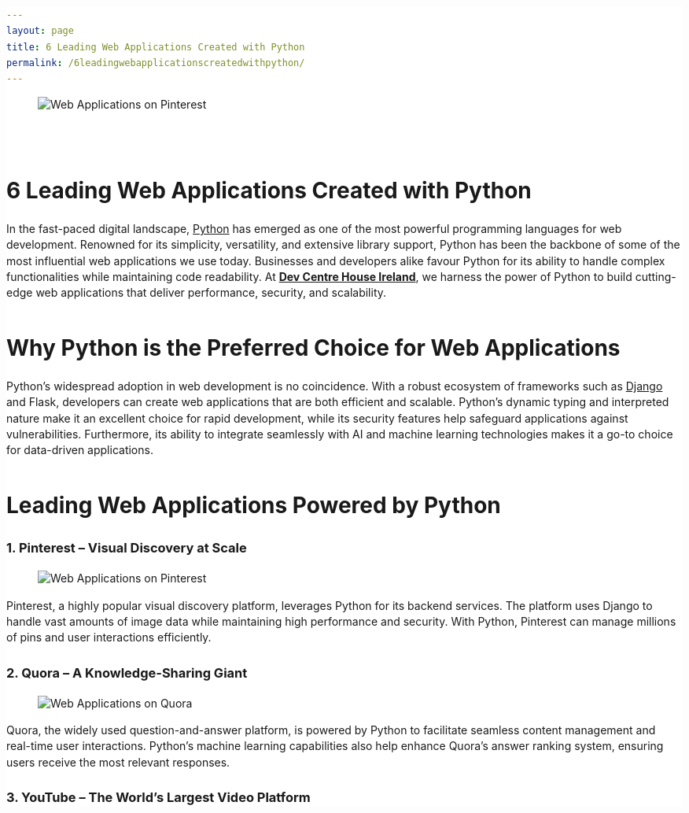 ```yaml
---
layout: page
title: 6 Leading Web Applications Created with Python
permalink: /6leadingwebapplicationscreatedwithpython/
---
```



<div class="wp-block-columns alignwide is-layout-flex wp-container-core-columns-is-layout-8ba3830c wp-block-columns-is-layout-flex" style="margin-top:0;margin-bottom:0;padding-right:0;padding-left:0">
<div class="wp-block-column is-layout-flow wp-block-column-is-layout-flow" style="flex-basis:70%">
<div class="wp-block-group has-global-padding is-layout-constrained wp-block-group-is-layout-constrained"><figure class="alignwide wp-block-post-featured-image" style="padding-bottom:2vh;"><img alt="Web Applications on Pinterest" class="attachment-post-thumbnail size-post-thumbnail wp-post-image" decoding="async" fetchpriority="high" height="1067" sizes="(max-width: 1600px) 100vw, 1600px" src="https://www.devcentrehouse.eu/blogs/wp-content/uploads/2025/03/ljvsuz7ruic.jpg" srcset="https://www.devcentrehouse.eu/blogs/wp-content/uploads/2025/03/ljvsuz7ruic.jpg 1600w, https://www.devcentrehouse.eu/blogs/wp-content/uploads/2025/03/ljvsuz7ruic-300x200.jpg 300w, https://www.devcentrehouse.eu/blogs/wp-content/uploads/2025/03/ljvsuz7ruic-1024x683.jpg 1024w, https://www.devcentrehouse.eu/blogs/wp-content/uploads/2025/03/ljvsuz7ruic-768x512.jpg 768w, https://www.devcentrehouse.eu/blogs/wp-content/uploads/2025/03/ljvsuz7ruic-1536x1024.jpg 1536w" style="border-radius:0px;object-fit:cover;" width="1600"/></figure>
<h1 class="alignwide wp-block-post-title has-x-large-font-size">6 Leading Web Applications Created with Python</h1>
<div aria-hidden="true" class="wp-block-spacer" style="height:var(--wp--preset--spacing--10)"></div>
</div>
<div class="wp-block-group has-global-padding is-layout-constrained wp-block-group-is-layout-constrained"><div class="entry-content alignwide wp-block-post-content has-global-padding is-layout-constrained wp-container-core-post-content-is-layout-a5dd074b wp-block-post-content-is-layout-constrained">
<p>In the fast-paced digital landscape, <a href="https://www.devcentrehouse.eu/en/technologies/back-end/python">Python</a> has emerged as one of the most powerful programming languages for web development. Renowned for its simplicity, versatility, and extensive library support, Python has been the backbone of some of the most influential web applications we use today. Businesses and developers alike favour Python for its ability to handle complex functionalities while maintaining code readability. At <strong><a href="https://www.devcentrehouse.eu/en/">Dev Centre House Ireland</a></strong>, we harness the power of Python to build cutting-edge web applications that deliver performance, security, and scalability.</p>
<h1 class="wp-block-heading">Why Python is the Preferred Choice for Web Applications</h1>
<p>Python’s widespread adoption in web development is no coincidence. With a robust ecosystem of frameworks such as <a href="https://en.wikipedia.org/wiki/Django" rel="noreferrer noopener nofollow" target="_blank">Django</a> and Flask, developers can create web applications that are both efficient and scalable. Python’s dynamic typing and interpreted nature make it an excellent choice for rapid development, while its security features help safeguard applications against vulnerabilities. Furthermore, its ability to integrate seamlessly with AI and machine learning technologies makes it a go-to choice for data-driven applications.</p>
<h1 class="wp-block-heading">Leading Web Applications Powered by Python</h1>
<h3 class="wp-block-heading">1. Pinterest – Visual Discovery at Scale</h3>
<figure class="wp-block-image size-large"><img alt="Web Applications on Pinterest" class="wp-image-1040" decoding="async" height="683" sizes="(max-width: 1024px) 100vw, 1024px" src="https://www.devcentrehouse.eu/blogs/wp-content/uploads/2025/03/ljvsuz7ruic-1024x683.jpg" srcset="https://www.devcentrehouse.eu/blogs/wp-content/uploads/2025/03/ljvsuz7ruic-1024x683.jpg 1024w, https://www.devcentrehouse.eu/blogs/wp-content/uploads/2025/03/ljvsuz7ruic-300x200.jpg 300w, https://www.devcentrehouse.eu/blogs/wp-content/uploads/2025/03/ljvsuz7ruic-768x512.jpg 768w, https://www.devcentrehouse.eu/blogs/wp-content/uploads/2025/03/ljvsuz7ruic-1536x1024.jpg 1536w, https://www.devcentrehouse.eu/blogs/wp-content/uploads/2025/03/ljvsuz7ruic.jpg 1600w" width="1024"/></figure>
<p>Pinterest, a highly popular visual discovery platform, leverages Python for its backend services. The platform uses Django to handle vast amounts of image data while maintaining high performance and security. With Python, Pinterest can manage millions of pins and user interactions efficiently.</p>
<h3 class="wp-block-heading">2. Quora – A Knowledge-Sharing Giant</h3>
<figure class="wp-block-image size-large"><img alt="Web Applications on Quora" class="wp-image-1041" decoding="async" height="690" sizes="(max-width: 1024px) 100vw, 1024px" src="https://www.devcentrehouse.eu/blogs/wp-content/uploads/2025/03/8t_hgvaz6xc-1024x690.jpg" srcset="https://www.devcentrehouse.eu/blogs/wp-content/uploads/2025/03/8t_hgvaz6xc-1024x690.jpg 1024w, https://www.devcentrehouse.eu/blogs/wp-content/uploads/2025/03/8t_hgvaz6xc-300x202.jpg 300w, https://www.devcentrehouse.eu/blogs/wp-content/uploads/2025/03/8t_hgvaz6xc-768x517.jpg 768w, https://www.devcentrehouse.eu/blogs/wp-content/uploads/2025/03/8t_hgvaz6xc-1536x1035.jpg 1536w, https://www.devcentrehouse.eu/blogs/wp-content/uploads/2025/03/8t_hgvaz6xc.jpg 1600w" width="1024"/></figure>
<p>Quora, the widely used question-and-answer platform, is powered by Python to facilitate seamless content management and real-time user interactions. Python’s machine learning capabilities also help enhance Quora’s answer ranking system, ensuring users receive the most relevant responses.</p>
<h3 class="wp-block-heading">3. YouTube – The World’s Largest Video Platform</h3>